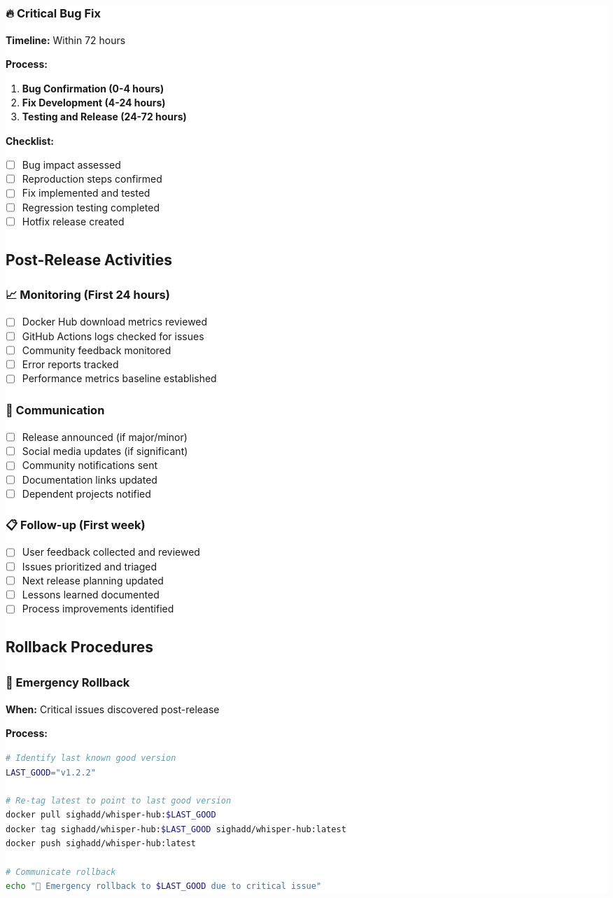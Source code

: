 ### 🔥 Critical Bug Fix
**Timeline:** Within 72 hours

**Process:**
1. **Bug Confirmation (0-4 hours)**
2. **Fix Development (4-24 hours)**
3. **Testing and Release (24-72 hours)**

**Checklist:**
- [ ] Bug impact assessed
- [ ] Reproduction steps confirmed
- [ ] Fix implemented and tested
- [ ] Regression testing completed
- [ ] Hotfix release created

## Post-Release Activities

### 📈 Monitoring (First 24 hours)
- [ ] Docker Hub download metrics reviewed
- [ ] GitHub Actions logs checked for issues
- [ ] Community feedback monitored
- [ ] Error reports tracked
- [ ] Performance metrics baseline established

### 📢 Communication
- [ ] Release announced (if major/minor)
- [ ] Social media updates (if significant)
- [ ] Community notifications sent
- [ ] Documentation links updated
- [ ] Dependent projects notified

### 📋 Follow-up (First week)
- [ ] User feedback collected and reviewed
- [ ] Issues prioritized and triaged
- [ ] Next release planning updated
- [ ] Lessons learned documented
- [ ] Process improvements identified

## Rollback Procedures

### 🔄 Emergency Rollback
**When:** Critical issues discovered post-release

**Process:**
```bash
# Identify last known good version
LAST_GOOD="v1.2.2"

# Re-tag latest to point to last good version
docker pull sighadd/whisper-hub:$LAST_GOOD
docker tag sighadd/whisper-hub:$LAST_GOOD sighadd/whisper-hub:latest
docker push sighadd/whisper-hub:latest

# Communicate rollback
echo "🔄 Emergency rollback to $LAST_GOOD due to critical issue"
```
